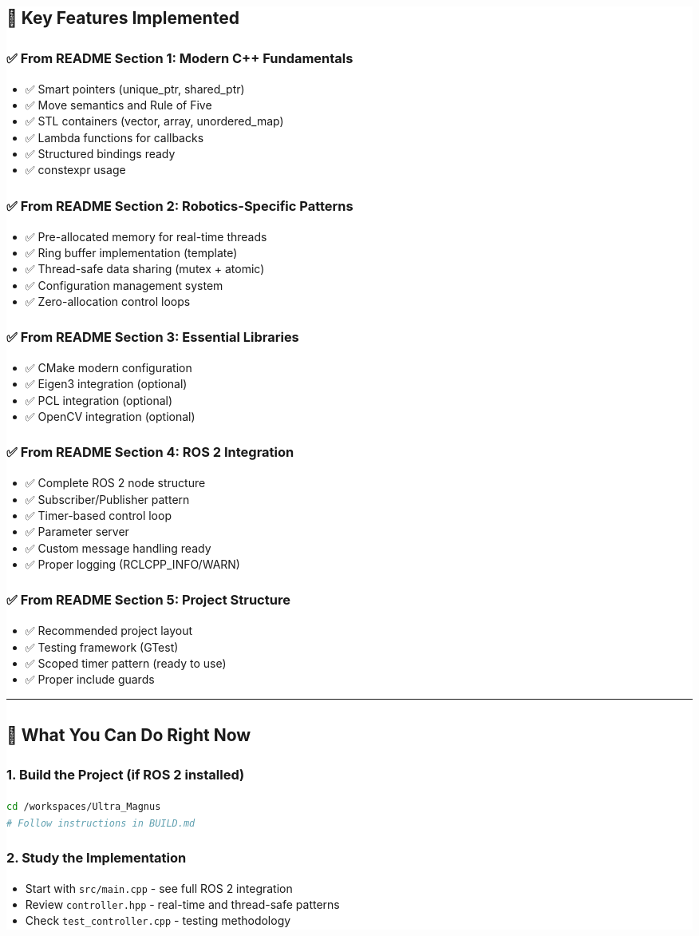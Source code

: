 ## 🎯 Key Features Implemented

### ✅ **From README Section 1: Modern C++ Fundamentals**
- ✅ Smart pointers (unique_ptr, shared_ptr)
- ✅ Move semantics and Rule of Five
- ✅ STL containers (vector, array, unordered_map)
- ✅ Lambda functions for callbacks
- ✅ Structured bindings ready
- ✅ constexpr usage

### ✅ **From README Section 2: Robotics-Specific Patterns**
- ✅ Pre-allocated memory for real-time threads
- ✅ Ring buffer implementation (template)
- ✅ Thread-safe data sharing (mutex + atomic)
- ✅ Configuration management system
- ✅ Zero-allocation control loops

### ✅ **From README Section 3: Essential Libraries**
- ✅ CMake modern configuration
- ✅ Eigen3 integration (optional)
- ✅ PCL integration (optional)
- ✅ OpenCV integration (optional)

### ✅ **From README Section 4: ROS 2 Integration**
- ✅ Complete ROS 2 node structure
- ✅ Subscriber/Publisher pattern
- ✅ Timer-based control loop
- ✅ Parameter server
- ✅ Custom message handling ready
- ✅ Proper logging (RCLCPP_INFO/WARN)

### ✅ **From README Section 5: Project Structure**
- ✅ Recommended project layout
- ✅ Testing framework (GTest)
- ✅ Scoped timer pattern (ready to use)
- ✅ Proper include guards

---

## 🚀 What You Can Do Right Now

### **1. Build the Project** (if ROS 2 installed)
```bash
cd /workspaces/Ultra_Magnus
# Follow instructions in BUILD.md
```

### **2. Study the Implementation**
- Start with `src/main.cpp` - see full ROS 2 integration
- Review `controller.hpp` - real-time and thread-safe patterns
- Check `test_controller.cpp` - testing methodology
